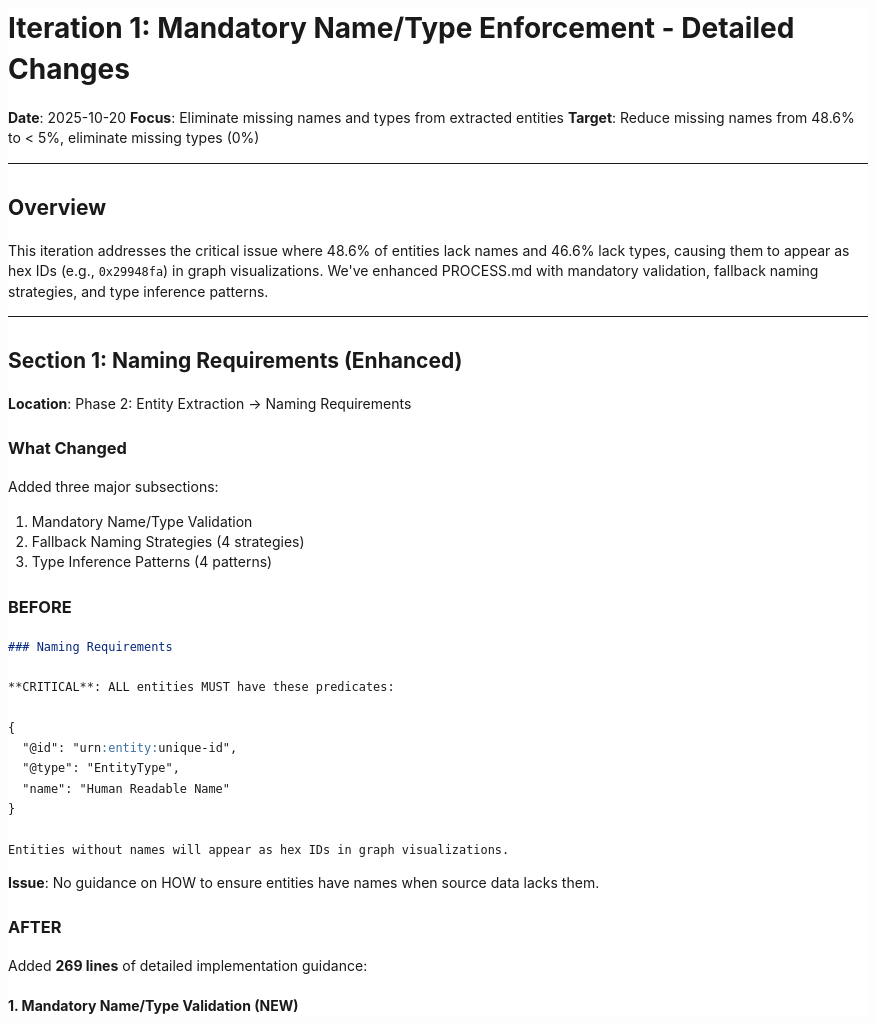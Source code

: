 # Iteration 1: Mandatory Name/Type Enforcement - Detailed Changes

**Date**: 2025-10-20
**Focus**: Eliminate missing names and types from extracted entities
**Target**: Reduce missing names from 48.6% to < 5%, eliminate missing types (0%)

---

## Overview

This iteration addresses the critical issue where 48.6% of entities lack names and 46.6% lack types, causing them to appear as hex IDs (e.g., `0x29948fa`) in graph visualizations. We've enhanced PROCESS.md with mandatory validation, fallback naming strategies, and type inference patterns.

---

## Section 1: Naming Requirements (Enhanced)

**Location**: Phase 2: Entity Extraction → Naming Requirements

### What Changed

Added three major subsections:

1. Mandatory Name/Type Validation
2. Fallback Naming Strategies (4 strategies)
3. Type Inference Patterns (4 patterns)

### BEFORE

```markdown
### Naming Requirements

**CRITICAL**: ALL entities MUST have these predicates:

{
  "@id": "urn:entity:unique-id",
  "@type": "EntityType",
  "name": "Human Readable Name"
}

Entities without names will appear as hex IDs in graph visualizations.
```

**Issue**: No guidance on HOW to ensure entities have names when source data lacks them.

### AFTER

Added **269 lines** of detailed implementation guidance:

#### 1. Mandatory Name/Type Validation (NEW)
